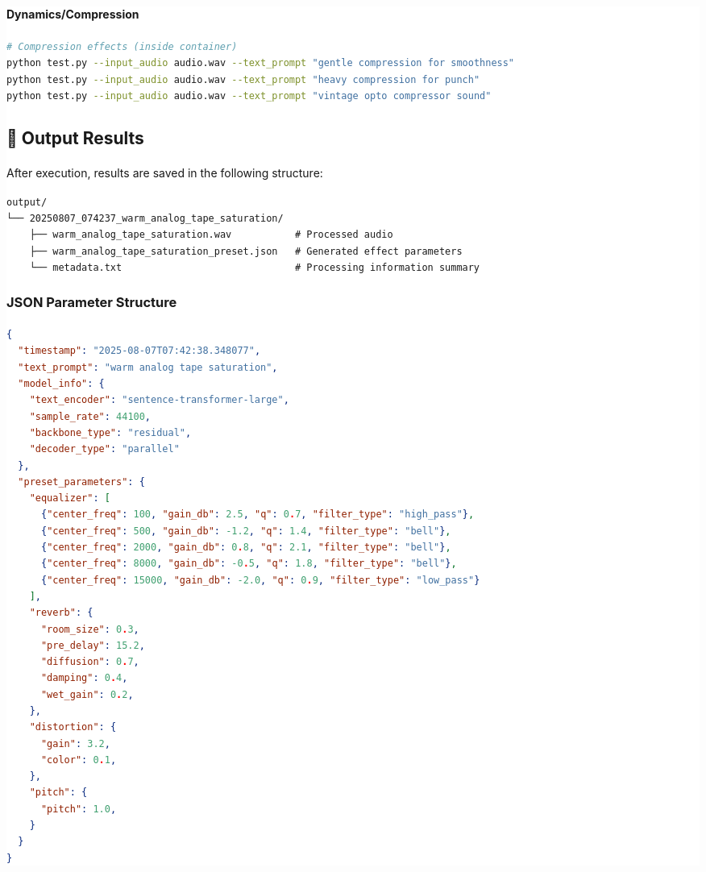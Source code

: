 #### Dynamics/Compression
```bash
# Compression effects (inside container)
python test.py --input_audio audio.wav --text_prompt "gentle compression for smoothness"
python test.py --input_audio audio.wav --text_prompt "heavy compression for punch"
python test.py --input_audio audio.wav --text_prompt "vintage opto compressor sound"
```

## 📁 Output Results

After execution, results are saved in the following structure:

```
output/
└── 20250807_074237_warm_analog_tape_saturation/
    ├── warm_analog_tape_saturation.wav           # Processed audio
    ├── warm_analog_tape_saturation_preset.json   # Generated effect parameters
    └── metadata.txt                              # Processing information summary
```

### JSON Parameter Structure
```json
{
  "timestamp": "2025-08-07T07:42:38.348077",
  "text_prompt": "warm analog tape saturation",
  "model_info": {
    "text_encoder": "sentence-transformer-large",
    "sample_rate": 44100,
    "backbone_type": "residual",
    "decoder_type": "parallel"
  },
  "preset_parameters": {
    "equalizer": [
      {"center_freq": 100, "gain_db": 2.5, "q": 0.7, "filter_type": "high_pass"},
      {"center_freq": 500, "gain_db": -1.2, "q": 1.4, "filter_type": "bell"},
      {"center_freq": 2000, "gain_db": 0.8, "q": 2.1, "filter_type": "bell"},
      {"center_freq": 8000, "gain_db": -0.5, "q": 1.8, "filter_type": "bell"},
      {"center_freq": 15000, "gain_db": -2.0, "q": 0.9, "filter_type": "low_pass"}
    ],
    "reverb": {
      "room_size": 0.3,
      "pre_delay": 15.2,
      "diffusion": 0.7,
      "damping": 0.4,
      "wet_gain": 0.2,
    },
    "distortion": {
      "gain": 3.2,
      "color": 0.1,
    },
    "pitch": {
      "pitch": 1.0,
    }
  }
}
```
